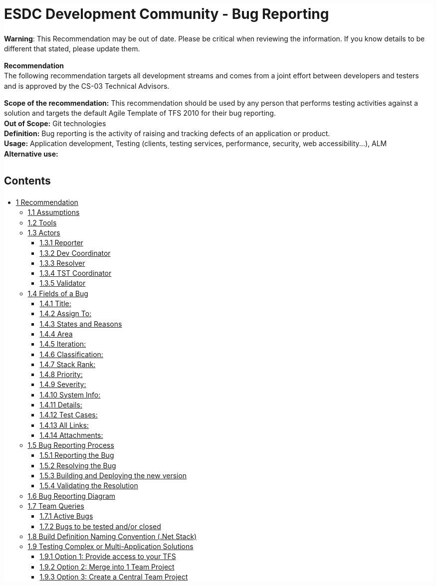   

ESDC Development Community - Bug Reporting
==========================================

**Warning**: This Recommendation may be out of date. Please be critical when reviewing the information. If you know details to be different that stated, please update them.

**Recommendation**  
The following recommendation targets all development streams and comes from a joint effort between developers and testers and is approved by the CS-03 Technical Advisors.

**Scope of the recommendation:** This recommendation should be used by any person that performs testing activities against a solution and targets the default Agile Template of TFS 2010 for their bug reporting.  
**Out of Scope:** Git technologies  
**Definition:** Bug reporting is the activity of raising and tracking defects of an application or product.  
**Usage:** Application development, Testing (clients, testing services, performance, security, web accessibility...), ALM  
**Alternative use:**

Contents
--------

*   [1 Recommendation](#Recommendation)
    *   [1.1 Assumptions](#Assumptions)
    *   [1.2 Tools](#Tools)
    *   [1.3 Actors](#Actors)
        *   [1.3.1 Reporter](#Reporter)
        *   [1.3.2 Dev Coordinator](#Dev_Coordinator)
        *   [1.3.3 Resolver](#Resolver)
        *   [1.3.4 TST Coordinator](#TST_Coordinator)
        *   [1.3.5 Validator](#Validator)
    *   [1.4 Fields of a Bug](#Fields_of_a_Bug)
        *   [1.4.1 Title:](#.2ATitle:)
        *   [1.4.2 Assign To:](#.2AAssign_To:)
        *   [1.4.3 States and Reasons](#.2AStates_and_.2AReasons)
        *   [1.4.4 Area](#.2AArea)
        *   [1.4.5 Iteration:](#.2AIteration:)
        *   [1.4.6 Classification:](#Classification:)
        *   [1.4.7 Stack Rank:](#Stack_Rank:)
        *   [1.4.8 Priority:](#Priority:)
        *   [1.4.9 Severity:](#Severity:)
        *   [1.4.10 System Info:](#.2ASystem_Info:)
        *   [1.4.11 Details:](#.2ADetails:)
        *   [1.4.12 Test Cases:](#Test_Cases:)
        *   [1.4.13 All Links:](#All_Links:)
        *   [1.4.14 Attachments:](#Attachments:)
    *   [1.5 Bug Reporting Process](#Bug_Reporting_Process)
        *   [1.5.1 Reporting the Bug](#Reporting_the_Bug)
        *   [1.5.2 Resolving the Bug](#Resolving_the_Bug)
        *   [1.5.3 Building and Deploying the new version](#Building_and_Deploying_the_new_version)
        *   [1.5.4 Validating the Resolution](#Validating_the_Resolution)
    *   [1.6 Bug Reporting Diagram](#Bug_Reporting_Diagram)
    *   [1.7 Team Queries](#Team_Queries)
        *   [1.7.1 Active Bugs](#Active_Bugs)
        *   [1.7.2 Bugs to be tested and/or closed](#Bugs_to_be_tested_and.2For_closed)
    *   [1.8 Build Definition Naming Convention (.Net Stack)](#Build_Definition_Naming_Convention_.28.Net_Stack.29)
    *   [1.9 Testing Complex or Multi-Application Solutions](#Testing_Complex_or_Multi-Application_Solutions)
        *   [1.9.1 Option 1: Provide access to your TFS](#Option_1:_Provide_access_to_your_TFS)
        *   [1.9.2 Option 2: Merge into 1 Team Project](#Option_2:_Merge_into_1_Team_Project)
        *   [1.9.3 Option 3: Create a Central Team Project](#Option_3:_Create_a_Central_Team_Project)